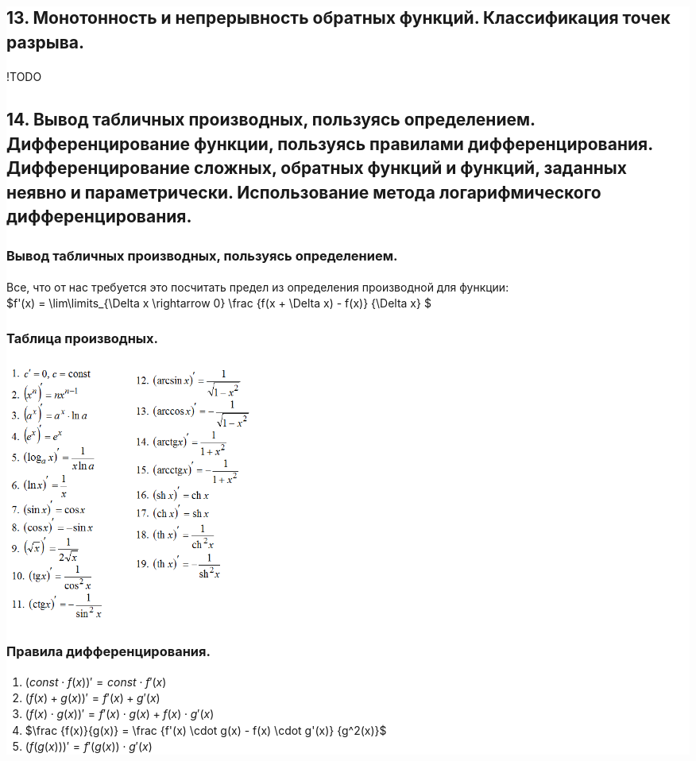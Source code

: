 
## 13. Монотонность и непрерывность обратных функций. Классификация точек разрыва.

!TODO


## 14. Вывод табличных производных, пользуясь определением. Дифференцирование функции, пользуясь правилами дифференцирования. Дифференцирование сложных, обратных функций и функций, заданных неявно и параметрически. Использование метода логарифмического дифференцирования. 

### Вывод табличных производных, пользуясь определением.
Все, что от нас требуется это посчитать предел из определения производной для функции: <br/>
$f'(x) = \lim\limits_{\Delta x \rightarrow 0} \frac {f(x + \Delta x) - f(x)} {\Delta x} $

### Таблица производных.
<img src="img/table_derivatives.png" width="312">

### Правила дифференцирования.
1. $(const \cdot f(x))' = const \cdot f'(x)$
2. $(f(x) + g(x))' = f'(x) + g'(x)$
3. $(f(x) \cdot g(x))' = f'(x) \cdot g(x) + f(x) \cdot g'(x)$
4. $\frac {f(x)}{g(x)} = \frac {f'(x) \cdot g(x) - f(x) \cdot g'(x)} {g^2(x)}$
5. $(f(g(x)))' = f'(g(x)) \cdot g'(x)$
